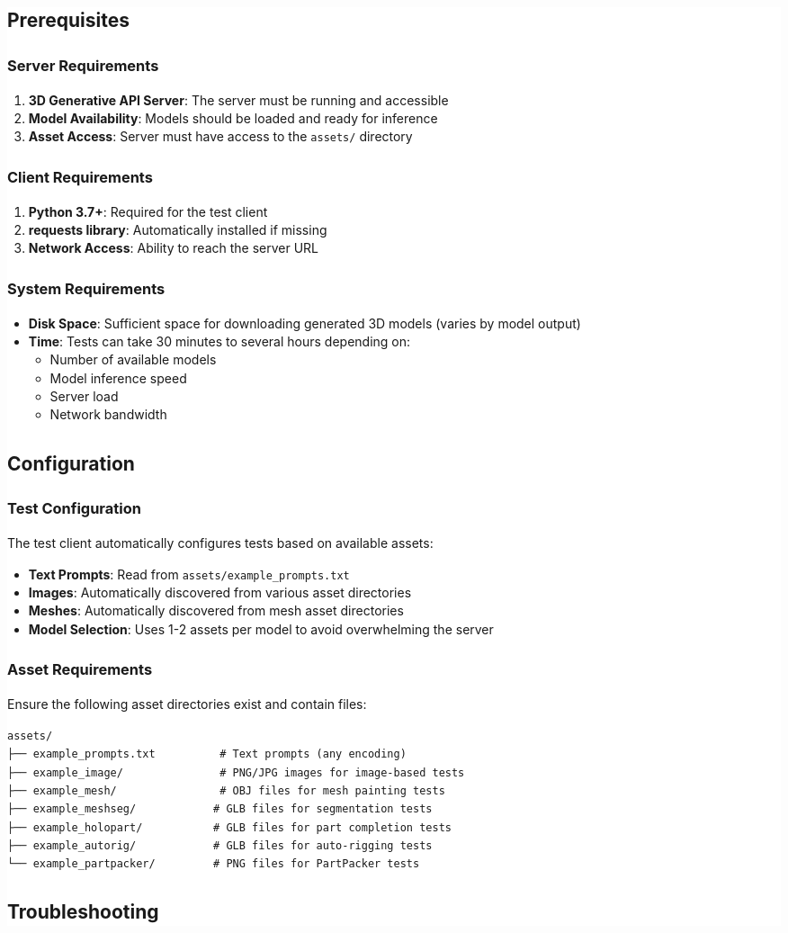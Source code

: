 ## Prerequisites

### Server Requirements

1. **3D Generative API Server**: The server must be running and accessible
2. **Model Availability**: Models should be loaded and ready for inference
3. **Asset Access**: Server must have access to the `assets/` directory

### Client Requirements

1. **Python 3.7+**: Required for the test client
2. **requests library**: Automatically installed if missing
3. **Network Access**: Ability to reach the server URL

### System Requirements

- **Disk Space**: Sufficient space for downloading generated 3D models (varies by model output)
- **Time**: Tests can take 30 minutes to several hours depending on:
  - Number of available models
  - Model inference speed
  - Server load
  - Network bandwidth

## Configuration

### Test Configuration

The test client automatically configures tests based on available assets:

- **Text Prompts**: Read from `assets/example_prompts.txt`
- **Images**: Automatically discovered from various asset directories
- **Meshes**: Automatically discovered from mesh asset directories
- **Model Selection**: Uses 1-2 assets per model to avoid overwhelming the server

### Asset Requirements

Ensure the following asset directories exist and contain files:

```
assets/
├── example_prompts.txt          # Text prompts (any encoding)
├── example_image/               # PNG/JPG images for image-based tests
├── example_mesh/                # OBJ files for mesh painting tests
├── example_meshseg/            # GLB files for segmentation tests  
├── example_holopart/           # GLB files for part completion tests
├── example_autorig/            # GLB files for auto-rigging tests
└── example_partpacker/         # PNG files for PartPacker tests
```

## Troubleshooting
